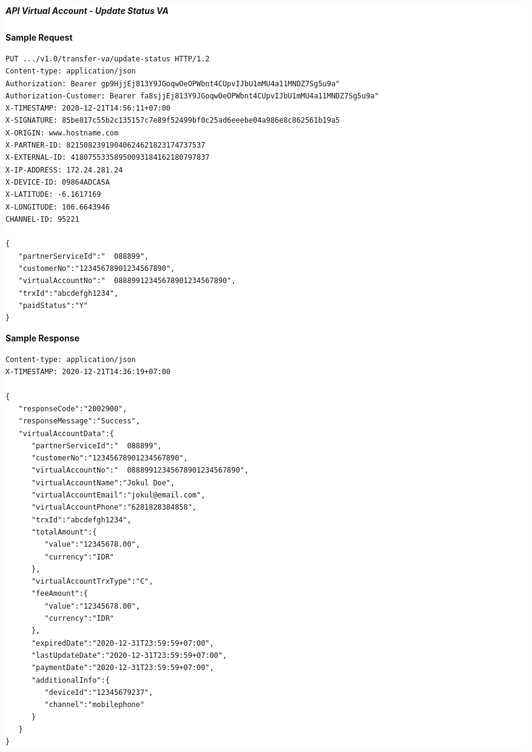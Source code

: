 ##### API Virtual Account - Update Status VA

**Sample Request**

```http
PUT .../v1.0/transfer-va/update-status HTTP/1.2
Content-type: application/json
Authorization: Bearer gp9HjjEj813Y9JGoqwOeOPWbnt4CUpvIJbU1mMU4a11MNDZ7Sg5u9a"
Authorization-Customer: Bearer fa8sjjEj813Y9JGoqwOeOPWbnt4CUpvIJbU1mMU4a11MNDZ7Sg5u9a"
X-TIMESTAMP: 2020-12-21T14:56:11+07:00
X-SIGNATURE: 85be817c55b2c135157c7e89f52499bf0c25ad6eeebe04a986e8c862561b19a5
X-ORIGIN: www.hostname.com
X-PARTNER-ID: 82150823919040624621823174737537
X-EXTERNAL-ID: 41807553358950093184162180797837
X-IP-ADDRESS: 172.24.281.24
X-DEVICE-ID: 09864ADCASA
X-LATITUDE: -6.1617169
X-LONGITUDE: 106.6643946
CHANNEL-ID: 95221

{
   "partnerServiceId":"  088899",
   "customerNo":"12345678901234567890",
   "virtualAccountNo":"  08889912345678901234567890",
   "trxId":"abcdefgh1234",
   "paidStatus":"Y"
}

```

**Sample Response**

```http
Content-type: application/json
X-TIMESTAMP: 2020-12-21T14:36:19+07:00

{
   "responseCode":"2002900",
   "responseMessage":"Success",
   "virtualAccountData":{
      "partnerServiceId":"  088899",
      "customerNo":"12345678901234567890",
      "virtualAccountNo":"  08889912345678901234567890",
      "virtualAccountName":"Jokul Doe",
      "virtualAccountEmail":"jokul@email.com",
      "virtualAccountPhone":"6281828384858",
      "trxId":"abcdefgh1234",
      "totalAmount":{
         "value":"12345678.00",
         "currency":"IDR"
      },
      "virtualAccountTrxType":"C",
      "feeAmount":{
         "value":"12345678.00",
         "currency":"IDR"
      },
      "expiredDate":"2020-12-31T23:59:59+07:00",
      "lastUpdateDate":"2020-12-31T23:59:59+07:00",
      "paymentDate":"2020-12-31T23:59:59+07:00",
      "additionalInfo":{
         "deviceId":"12345679237",
         "channel":"mobilephone"
      }
   }
}

```